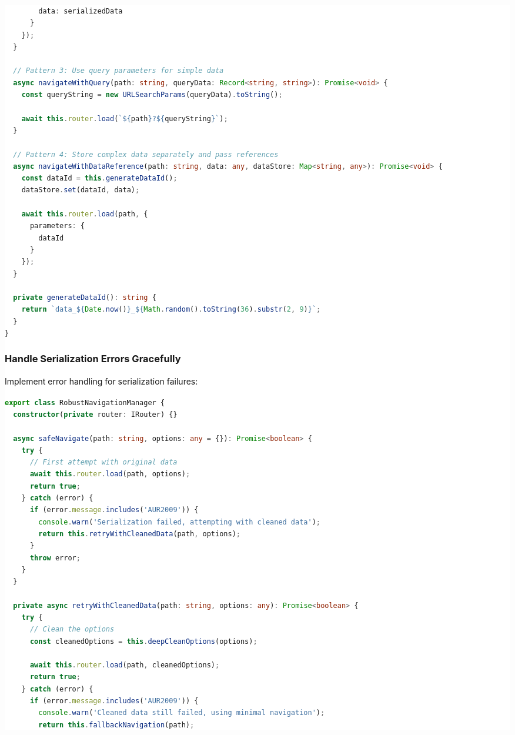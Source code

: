 ```typescript
        data: serializedData
      }
    });
  }

  // Pattern 3: Use query parameters for simple data
  async navigateWithQuery(path: string, queryData: Record<string, string>): Promise<void> {
    const queryString = new URLSearchParams(queryData).toString();

    await this.router.load(`${path}?${queryString}`);
  }

  // Pattern 4: Store complex data separately and pass references
  async navigateWithDataReference(path: string, data: any, dataStore: Map<string, any>): Promise<void> {
    const dataId = this.generateDataId();
    dataStore.set(dataId, data);

    await this.router.load(path, {
      parameters: {
        dataId
      }
    });
  }

  private generateDataId(): string {
    return `data_${Date.now()}_${Math.random().toString(36).substr(2, 9)}`;
  }
}
```

### Handle Serialization Errors Gracefully

Implement error handling for serialization failures:

```typescript
export class RobustNavigationManager {
  constructor(private router: IRouter) {}

  async safeNavigate(path: string, options: any = {}): Promise<boolean> {
    try {
      // First attempt with original data
      await this.router.load(path, options);
      return true;
    } catch (error) {
      if (error.message.includes('AUR2009')) {
        console.warn('Serialization failed, attempting with cleaned data');
        return this.retryWithCleanedData(path, options);
      }
      throw error;
    }
  }

  private async retryWithCleanedData(path: string, options: any): Promise<boolean> {
    try {
      // Clean the options
      const cleanedOptions = this.deepCleanOptions(options);

      await this.router.load(path, cleanedOptions);
      return true;
    } catch (error) {
      if (error.message.includes('AUR2009')) {
        console.warn('Cleaned data still failed, using minimal navigation');
        return this.fallbackNavigation(path);
```